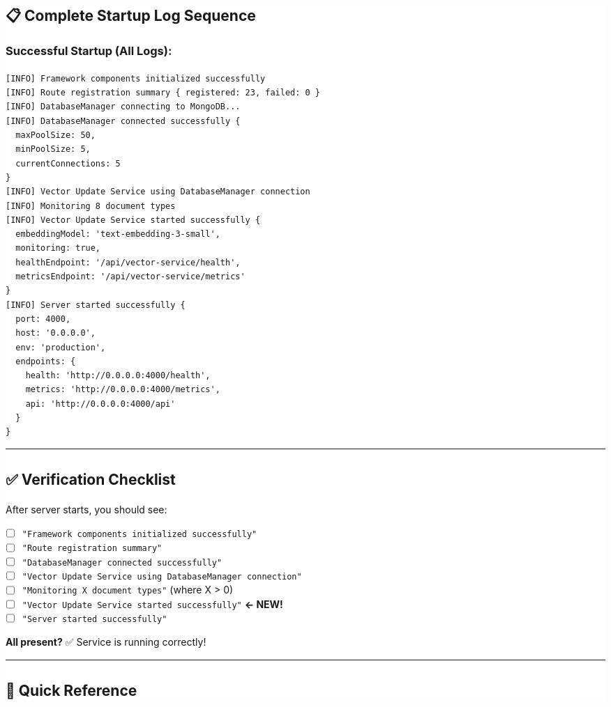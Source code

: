 
## 📋 **Complete Startup Log Sequence**

### **Successful Startup (All Logs):**

```
[INFO] Framework components initialized successfully
[INFO] Route registration summary { registered: 23, failed: 0 }
[INFO] DatabaseManager connecting to MongoDB...
[INFO] DatabaseManager connected successfully {
  maxPoolSize: 50,
  minPoolSize: 5,
  currentConnections: 5
}
[INFO] Vector Update Service using DatabaseManager connection
[INFO] Monitoring 8 document types
[INFO] Vector Update Service started successfully {
  embeddingModel: 'text-embedding-3-small',
  monitoring: true,
  healthEndpoint: '/api/vector-service/health',
  metricsEndpoint: '/api/vector-service/metrics'
}
[INFO] Server started successfully {
  port: 4000,
  host: '0.0.0.0',
  env: 'production',
  endpoints: {
    health: 'http://0.0.0.0:4000/health',
    metrics: 'http://0.0.0.0:4000/metrics',
    api: 'http://0.0.0.0:4000/api'
  }
}
```

---

## ✅ **Verification Checklist**

After server starts, you should see:

- [ ] `"Framework components initialized successfully"`
- [ ] `"Route registration summary"`
- [ ] `"DatabaseManager connected successfully"`
- [ ] `"Vector Update Service using DatabaseManager connection"`
- [ ] `"Monitoring X document types"` (where X > 0)
- [ ] `"Vector Update Service started successfully"` **← NEW!**
- [ ] `"Server started successfully"`

**All present?** ✅ Service is running correctly!

---

## 🎯 **Quick Reference**
